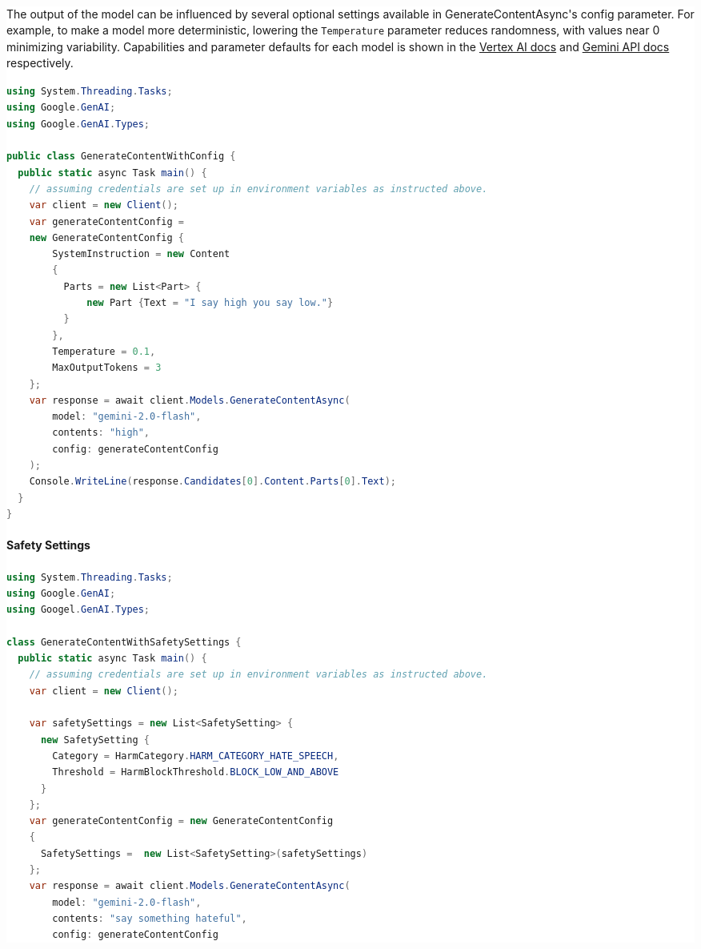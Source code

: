 The output of the model can be influenced by several optional settings
available in GenerateContentAsync's config parameter. For example, to make a model more
deterministic, lowering the `Temperature` parameter reduces randomness, with
values near 0 minimizing variability. Capabilities and parameter defaults for
each model is shown in the
[Vertex AI docs](https://cloud.google.com/vertex-ai/generative-ai/docs/models/gemini/2-5-flash)
and [Gemini API docs](https://ai.google.dev/gemini-api/docs/models) respectively.

```csharp
using System.Threading.Tasks;
using Google.GenAI;
using Google.GenAI.Types;

public class GenerateContentWithConfig {
  public static async Task main() {
    // assuming credentials are set up in environment variables as instructed above.
    var client = new Client();
    var generateContentConfig =
    new GenerateContentConfig {
        SystemInstruction = new Content
        {
          Parts = new List<Part> {
              new Part {Text = "I say high you say low."}
          }
        },
        Temperature = 0.1,
        MaxOutputTokens = 3
    };
    var response = await client.Models.GenerateContentAsync(
        model: "gemini-2.0-flash",
        contents: "high",
        config: generateContentConfig
    );
    Console.WriteLine(response.Candidates[0].Content.Parts[0].Text);
  }
}

```

#### Safety Settings

```csharp
using System.Threading.Tasks;
using Google.GenAI;
using Googel.GenAI.Types;

class GenerateContentWithSafetySettings {
  public static async Task main() {
    // assuming credentials are set up in environment variables as instructed above.
    var client = new Client();

    var safetySettings = new List<SafetySetting> {
      new SafetySetting {
        Category = HarmCategory.HARM_CATEGORY_HATE_SPEECH,
        Threshold = HarmBlockThreshold.BLOCK_LOW_AND_ABOVE
      }
    };
    var generateContentConfig = new GenerateContentConfig
    {
      SafetySettings =  new List<SafetySetting>(safetySettings)
    };
    var response = await client.Models.GenerateContentAsync(
        model: "gemini-2.0-flash",
        contents: "say something hateful",
        config: generateContentConfig
```